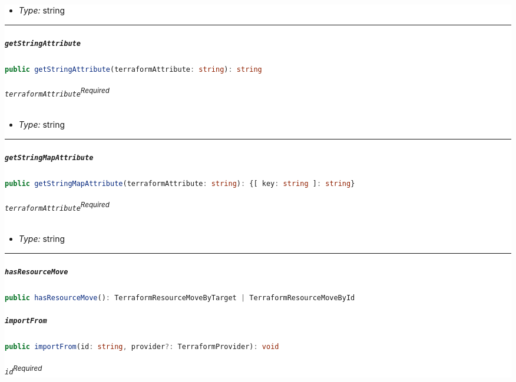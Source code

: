 - *Type:* string

---

##### `getStringAttribute` <a name="getStringAttribute" id="rhizo-co-terraform-provider-oci.devopsDeployEnvironment.DevopsDeployEnvironment.getStringAttribute"></a>

```typescript
public getStringAttribute(terraformAttribute: string): string
```

###### `terraformAttribute`<sup>Required</sup> <a name="terraformAttribute" id="rhizo-co-terraform-provider-oci.devopsDeployEnvironment.DevopsDeployEnvironment.getStringAttribute.parameter.terraformAttribute"></a>

- *Type:* string

---

##### `getStringMapAttribute` <a name="getStringMapAttribute" id="rhizo-co-terraform-provider-oci.devopsDeployEnvironment.DevopsDeployEnvironment.getStringMapAttribute"></a>

```typescript
public getStringMapAttribute(terraformAttribute: string): {[ key: string ]: string}
```

###### `terraformAttribute`<sup>Required</sup> <a name="terraformAttribute" id="rhizo-co-terraform-provider-oci.devopsDeployEnvironment.DevopsDeployEnvironment.getStringMapAttribute.parameter.terraformAttribute"></a>

- *Type:* string

---

##### `hasResourceMove` <a name="hasResourceMove" id="rhizo-co-terraform-provider-oci.devopsDeployEnvironment.DevopsDeployEnvironment.hasResourceMove"></a>

```typescript
public hasResourceMove(): TerraformResourceMoveByTarget | TerraformResourceMoveById
```

##### `importFrom` <a name="importFrom" id="rhizo-co-terraform-provider-oci.devopsDeployEnvironment.DevopsDeployEnvironment.importFrom"></a>

```typescript
public importFrom(id: string, provider?: TerraformProvider): void
```

###### `id`<sup>Required</sup> <a name="id" id="rhizo-co-terraform-provider-oci.devopsDeployEnvironment.DevopsDeployEnvironment.importFrom.parameter.id"></a>
